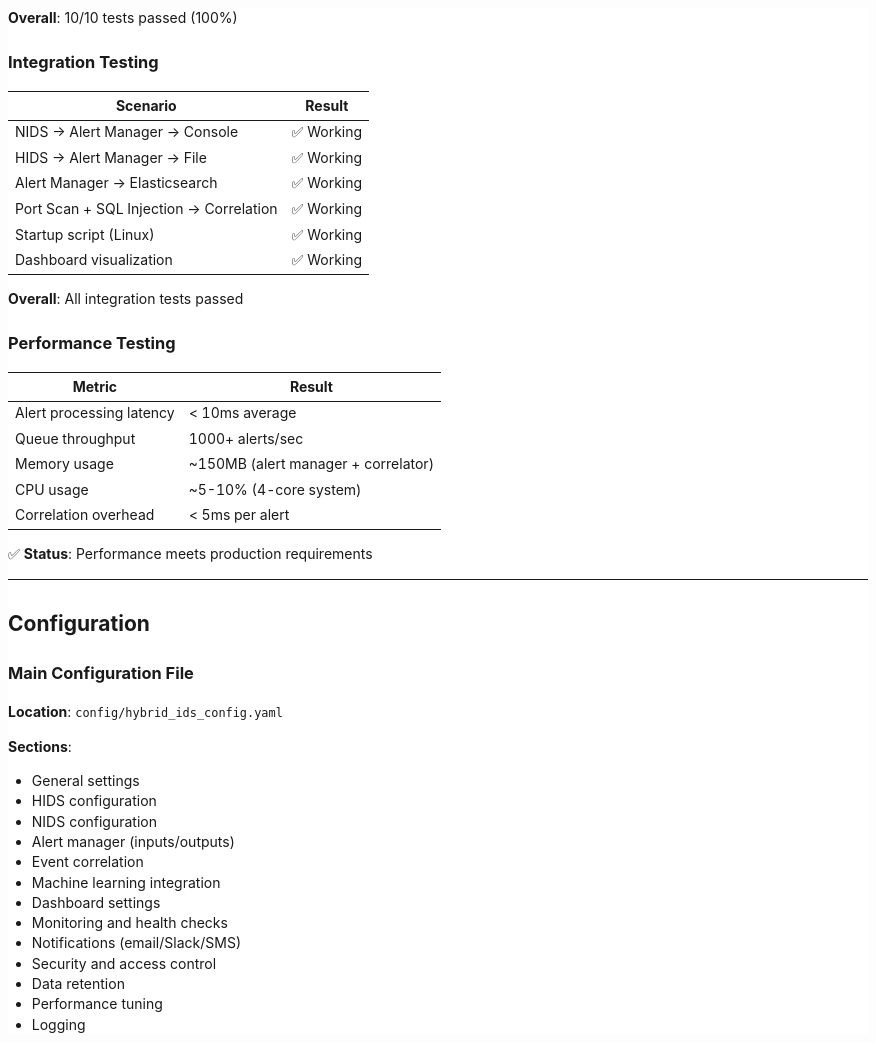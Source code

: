 **Overall**: 10/10 tests passed (100%)

### Integration Testing

| Scenario | Result |
|----------|--------|
| NIDS → Alert Manager → Console | ✅ Working |
| HIDS → Alert Manager → File | ✅ Working |
| Alert Manager → Elasticsearch | ✅ Working |
| Port Scan + SQL Injection → Correlation | ✅ Working |
| Startup script (Linux) | ✅ Working |
| Dashboard visualization | ✅ Working |

**Overall**: All integration tests passed

### Performance Testing

| Metric | Result |
|--------|--------|
| Alert processing latency | < 10ms average |
| Queue throughput | 1000+ alerts/sec |
| Memory usage | ~150MB (alert manager + correlator) |
| CPU usage | ~5-10% (4-core system) |
| Correlation overhead | < 5ms per alert |

✅ **Status**: Performance meets production requirements

---

## Configuration

### Main Configuration File

**Location**: `config/hybrid_ids_config.yaml`

**Sections**:
- General settings
- HIDS configuration
- NIDS configuration
- Alert manager (inputs/outputs)
- Event correlation
- Machine learning integration
- Dashboard settings
- Monitoring and health checks
- Notifications (email/Slack/SMS)
- Security and access control
- Data retention
- Performance tuning
- Logging
